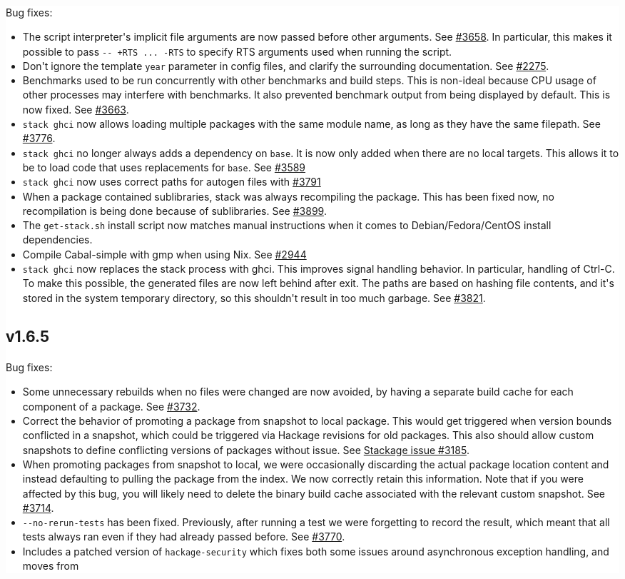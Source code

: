 Bug fixes:

* The script interpreter's implicit file arguments are now passed before other
  arguments. See [#3658](https://github.com/commercialhaskell/stack/issues/3658).
  In particular, this makes it possible to pass `-- +RTS ... -RTS` to specify
  RTS arguments used when running the script.
* Don't ignore the template `year` parameter in config files, and clarify the
  surrounding documentation. See
  [#2275](https://github.com/commercialhaskell/stack/issues/2275).
* Benchmarks used to be run concurrently with other benchmarks
  and build steps. This is non-ideal because CPU usage of other processes
  may interfere with benchmarks. It also prevented benchmark output from
  being displayed by default. This is now fixed. See
  [#3663](https://github.com/commercialhaskell/stack/issues/3663).
* `stack ghci` now allows loading multiple packages with the same
  module name, as long as they have the same filepath. See
  [#3776](https://github.com/commercialhaskell/stack/pull/3776).
* `stack ghci` no longer always adds a dependency on `base`. It is
  now only added when there are no local targets. This allows it to
  be to load code that uses replacements for `base`. See
  [#3589](https://github.com/commercialhaskell/stack/issues/3589#issuecomment)
* `stack ghci` now uses correct paths for autogen files with
  [#3791](https://github.com/commercialhaskell/stack/issues/3791)
* When a package contained sublibraries, stack was always recompiling the
  package. This has been fixed now, no recompilation is being done because of
  sublibraries. See [#3899](https://github.com/commercialhaskell/stack/issues/3899).
* The `get-stack.sh` install script now matches manual instructions
  when it comes to Debian/Fedora/CentOS install dependencies.
* Compile Cabal-simple with gmp when using Nix.
  See [#2944](https://github.com/commercialhaskell/stack/issues/2944)
* `stack ghci` now replaces the stack process with ghci. This improves
  signal handling behavior. In particular, handling of Ctrl-C.  To make
  this possible, the generated files are now left behind after exit.
  The paths are based on hashing file contents, and it's stored in the
  system temporary directory, so this shouldn't result in too much
  garbage. See
  [#3821](https://github.com/commercialhaskell/stack/issues/3821).


## v1.6.5

Bug fixes:

* Some unnecessary rebuilds when no files were changed are now avoided, by
  having a separate build cache for each component of a package. See
  [#3732](https://github.com/commercialhaskell/stack/issues/3732).
* Correct the behavior of promoting a package from snapshot to local
  package. This would get triggered when version bounds conflicted in
  a snapshot, which could be triggered via Hackage revisions for old
  packages. This also should allow custom snapshots to define
  conflicting versions of packages without issue. See
  [Stackage issue #3185](https://github.com/fpco/stackage/issues/3185).
* When promoting packages from snapshot to local, we were
  occasionally discarding the actual package location content and
  instead defaulting to pulling the package from the index. We now
  correctly retain this information. Note that if you were affected by
  this bug, you will likely need to delete the binary build cache
  associated with the relevant custom snapshot. See
  [#3714](https://github.com/commercialhaskell/stack/issues/3714).
* `--no-rerun-tests` has been fixed. Previously, after running a test
  we were forgetting to record the result, which meant that all tests
  always ran even if they had already passed before. See
  [#3770](https://github.com/commercialhaskell/stack/pull/3770).
* Includes a patched version of `hackage-security` which fixes both
  some issues around asynchronous exception handling, and moves from